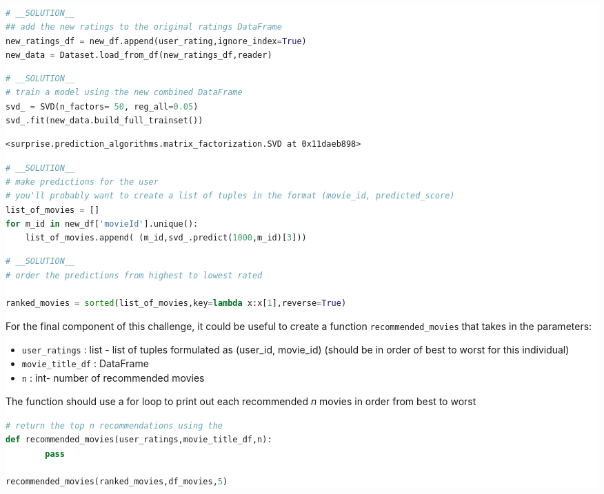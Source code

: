 
```python
# __SOLUTION__ 
## add the new ratings to the original ratings DataFrame
new_ratings_df = new_df.append(user_rating,ignore_index=True)
new_data = Dataset.load_from_df(new_ratings_df,reader)
```


```python
# __SOLUTION__ 
# train a model using the new combined DataFrame
svd_ = SVD(n_factors= 50, reg_all=0.05)
svd_.fit(new_data.build_full_trainset())
```




    <surprise.prediction_algorithms.matrix_factorization.SVD at 0x11daeb898>




```python
# __SOLUTION__ 
# make predictions for the user
# you'll probably want to create a list of tuples in the format (movie_id, predicted_score)
list_of_movies = []
for m_id in new_df['movieId'].unique():
    list_of_movies.append( (m_id,svd_.predict(1000,m_id)[3]))

```


```python
# __SOLUTION__ 
# order the predictions from highest to lowest rated

ranked_movies = sorted(list_of_movies,key=lambda x:x[1],reverse=True)
```

 For the final component of this challenge, it could be useful to create a function `recommended_movies` that takes in the parameters:
* `user_ratings` : list - list of tuples formulated as (user_id, movie_id) (should be in order of best to worst for this individual)
* `movie_title_df` : DataFrame 
* `n` : int- number of recommended movies 

The function should use a for loop to print out each recommended *n* movies in order from best to worst


```python
# return the top n recommendations using the 
def recommended_movies(user_ratings,movie_title_df,n):
        pass
            
recommended_movies(ranked_movies,df_movies,5)
```

